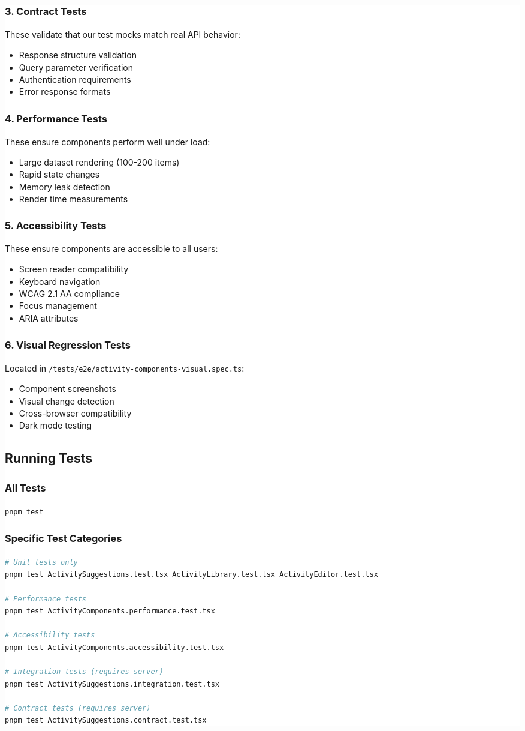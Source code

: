 ### 3. Contract Tests
These validate that our test mocks match real API behavior:
- Response structure validation
- Query parameter verification
- Authentication requirements
- Error response formats

### 4. Performance Tests
These ensure components perform well under load:
- Large dataset rendering (100-200 items)
- Rapid state changes
- Memory leak detection
- Render time measurements

### 5. Accessibility Tests
These ensure components are accessible to all users:
- Screen reader compatibility
- Keyboard navigation
- WCAG 2.1 AA compliance
- Focus management
- ARIA attributes

### 6. Visual Regression Tests
Located in `/tests/e2e/activity-components-visual.spec.ts`:
- Component screenshots
- Visual change detection
- Cross-browser compatibility
- Dark mode testing

## Running Tests

### All Tests
```bash
pnpm test
```

### Specific Test Categories
```bash
# Unit tests only
pnpm test ActivitySuggestions.test.tsx ActivityLibrary.test.tsx ActivityEditor.test.tsx

# Performance tests
pnpm test ActivityComponents.performance.test.tsx

# Accessibility tests  
pnpm test ActivityComponents.accessibility.test.tsx

# Integration tests (requires server)
pnpm test ActivitySuggestions.integration.test.tsx

# Contract tests (requires server)
pnpm test ActivitySuggestions.contract.test.tsx
```
